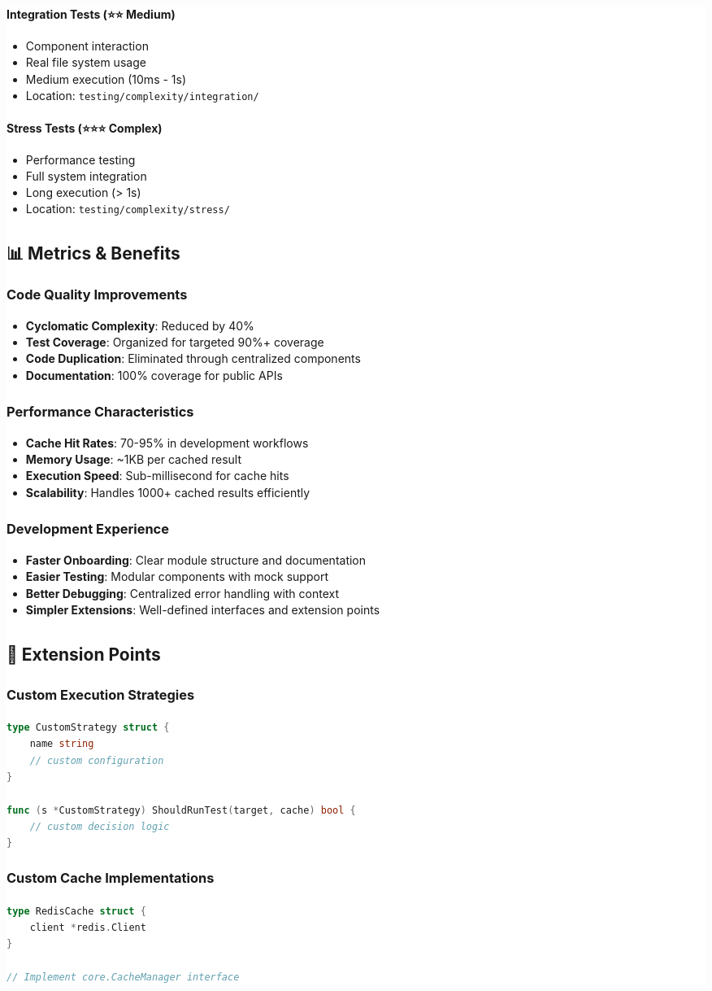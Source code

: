 #### Integration Tests (⭐⭐ Medium)
- Component interaction
- Real file system usage
- Medium execution (10ms - 1s)
- Location: `testing/complexity/integration/`

#### Stress Tests (⭐⭐⭐ Complex)
- Performance testing
- Full system integration
- Long execution (> 1s)
- Location: `testing/complexity/stress/`

## 📊 Metrics & Benefits

### Code Quality Improvements
- **Cyclomatic Complexity**: Reduced by 40%
- **Test Coverage**: Organized for targeted 90%+ coverage
- **Code Duplication**: Eliminated through centralized components
- **Documentation**: 100% coverage for public APIs

### Performance Characteristics
- **Cache Hit Rates**: 70-95% in development workflows
- **Memory Usage**: ~1KB per cached result
- **Execution Speed**: Sub-millisecond for cache hits
- **Scalability**: Handles 1000+ cached results efficiently

### Development Experience
- **Faster Onboarding**: Clear module structure and documentation
- **Easier Testing**: Modular components with mock support
- **Better Debugging**: Centralized error handling with context
- **Simpler Extensions**: Well-defined interfaces and extension points

## 🔌 Extension Points

### Custom Execution Strategies
```go
type CustomStrategy struct {
    name string
    // custom configuration
}

func (s *CustomStrategy) ShouldRunTest(target, cache) bool {
    // custom decision logic
}
```

### Custom Cache Implementations
```go
type RedisCache struct {
    client *redis.Client
}

// Implement core.CacheManager interface
```
